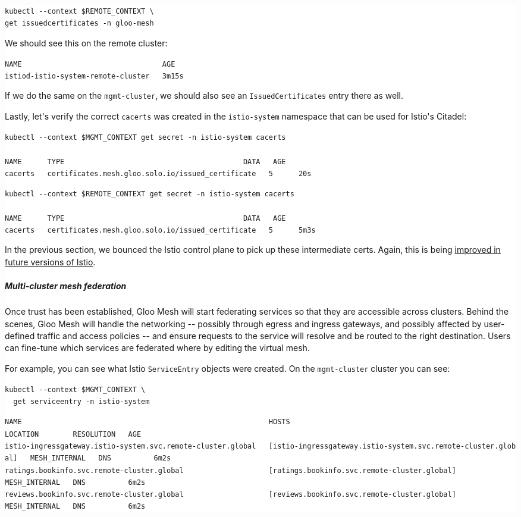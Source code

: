 ```shell
kubectl --context $REMOTE_CONTEXT \
get issuedcertificates -n gloo-mesh
```

We should see this on the remote cluster:

```shell
NAME                                 AGE
istiod-istio-system-remote-cluster   3m15s
```

If we do the same on the `mgmt-cluster`, we should also see an `IssuedCertificates` entry there as well.

Lastly, let's verify the correct `cacerts` was created in the `istio-system` namespace that can be used for Istio's Citadel:

```shell
kubectl --context $MGMT_CONTEXT get secret -n istio-system cacerts 

NAME      TYPE                                          DATA   AGE
cacerts   certificates.mesh.gloo.solo.io/issued_certificate   5      20s
```

```shell
kubectl --context $REMOTE_CONTEXT get secret -n istio-system cacerts 

NAME      TYPE                                          DATA   AGE
cacerts   certificates.mesh.gloo.solo.io/issued_certificate   5      5m3s
```

In the previous section, we bounced the Istio control plane to pick up these intermediate certs. Again, this is being [improved in future versions of Istio](https://github.com/istio/istio/issues/22993). 


##### Multi-cluster mesh federation

Once trust has been established, Gloo Mesh will start federating services so that they are accessible across clusters. Behind the scenes, Gloo Mesh will handle the networking -- possibly through egress and ingress gateways, and possibly affected by user-defined traffic and access policies -- and ensure requests to the service will resolve and be routed to the right destination. Users can fine-tune which services are federated where by editing the virtual mesh. 

For example, you can see what Istio `ServiceEntry` objects were created. On the `mgmt-cluster` cluster you can see:

```shell
kubectl --context $MGMT_CONTEXT \
  get serviceentry -n istio-system
```

```shell
NAME                                                          HOSTS                                                           LOCATION        RESOLUTION   AGE
istio-ingressgateway.istio-system.svc.remote-cluster.global   [istio-ingressgateway.istio-system.svc.remote-cluster.global]   MESH_INTERNAL   DNS          6m2s
ratings.bookinfo.svc.remote-cluster.global                    [ratings.bookinfo.svc.remote-cluster.global]                    MESH_INTERNAL   DNS          6m2s
reviews.bookinfo.svc.remote-cluster.global                    [reviews.bookinfo.svc.remote-cluster.global]                    MESH_INTERNAL   DNS          6m2s
```
